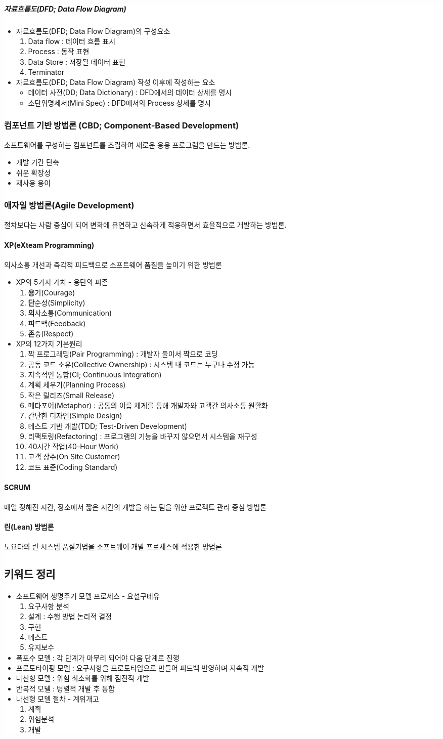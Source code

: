 ##### 자료흐름도(DFD; Data Flow Diagram)
- 자료흐름도(DFD; Data Flow Diagram)의 구성요소
  1. Data flow : 데이터 흐름 표시
  2. Process : 동작 표현
  3. Data Store : 저장될 데이터 표현
  4. Terminator
- 자료흐름도(DFD; Data Flow Diagram) 작성 이후에 작성하는 요소
  - 데이터 사전(DD; Data Dictionary) : DFD에서의 데이터 상세를 명시
  - 소단위명세서(Mini Spec) : DFD에서의 Process 상세를 명시

### 컴포넌트 기반 방법론 (CBD; Component-Based Development)
소프트웨어를 구성하는 컴포넌트를 조립하여 새로운 응용 프로그램을 만드는 방법론.  
- 개발 기간 단축
- 쉬운 확장성
- 재사용 용이

### 애자일 방법론(Agile Development)
절차보다는 사람 중심이 되어 변화에 유연하고 신속하게 적응하면서 효율적으로 개발하는 방법론.

#### XP(eXteam Programming)
의사소통 개선과 즉각적 피드백으로 소프트웨어 품질을 높이기 위한 방법론
- XP의 5가지 가치 - 용단의 피존
  1. **용**기(Courage)
  2. **단**순성(Simplicity)
  3. **의**사소통(Communication)
  4. **피**드백(Feedback)
  5. **존**중(Respect)
- XP의 12가지 기본원리
  1. 짝 프로그래밍(Pair Programming) : 개발자 둘이서 짝으로 코딩
  2. 공동 코드 소유(Collective Ownership) : 시스템 내 코드는 누구나 수정 가능
  3. 지속적인 통합(CI; Continuous Integration)
  4. 계획 세우기(Planning Process)
  5. 작은 릴리즈(Small Release)
  6. 메타포어(Metaphor) : 공통의 이름 쳬게를 통해 개발자와 고객간 의사소통 원활화
  7. 간단한 디자인(Simple Design)
  8. 테스트 기반 개발(TDD; Test-Driven Development)
  9. 리팩토링(Refactoring) : 프로그램의 기능을 바꾸지 않으면서 시스템을 재구성
  10. 40시간 작업(40-Hour Work)
  11. 고객 상주(On Site Customer)
  12. 코드 표준(Coding Standard)

#### SCRUM
매일 정해진 시간, 장소에서 짧은 시간의 개발을 하는 팀을 위한 프로젝트 관리 중심 방법론

#### 린(Lean) 방법론
도요타의 린 시스템 품질기법을 소프트웨어 개발 프로세스에 적용한 방법론

## 키워드 정리
- 소프트웨어 생명주기 모델 프로세스 - 요설구테유
  1. 요구사항 분석 
  2. 설계 : 수행 방법 논리적 결정
  3. 구현
  4. 테스트
  5. 유지보수
- 폭포수 모델 : 각 단계가 마무리 되어야 다음 단계로 진행
- 프로토타이핑 모델 : 요구사항을 프로토타입으로 만들어 피드백 반영하며 지속적 개발
- 나선형 모델 : 위험 최소화를 위해 점진적 개발
- 반복적 모델 : 병렬적 개발 후 통합
- 나선형 모델 절차 - 계위개고
  1. 계획
  2. 위험분석
  3. 개발